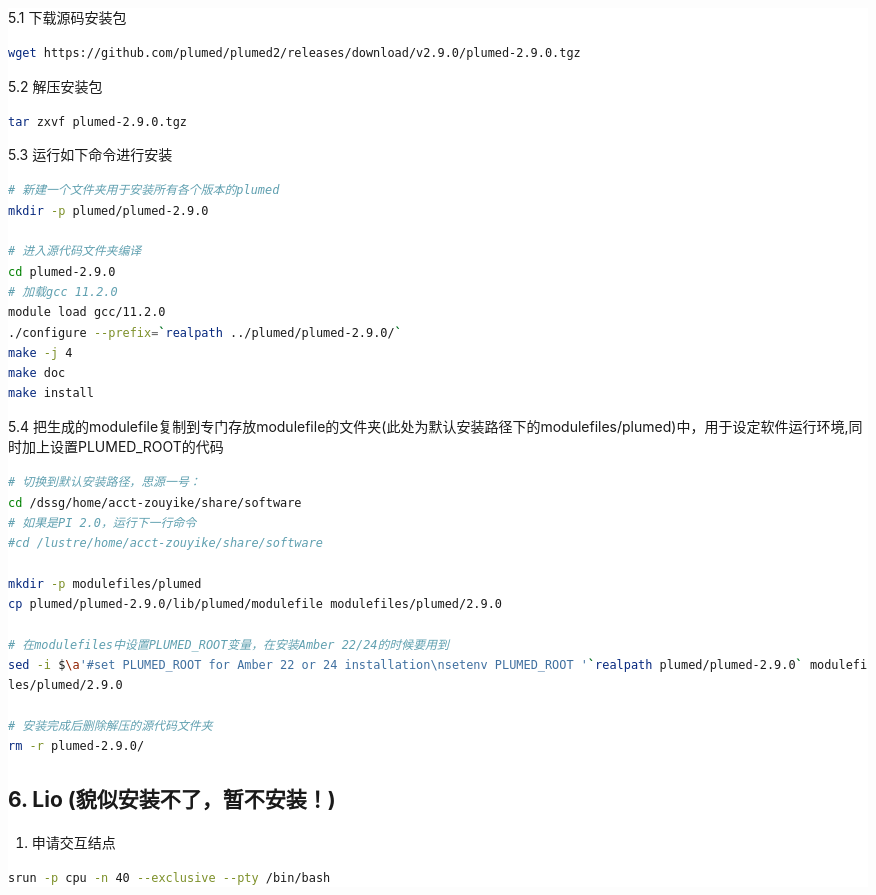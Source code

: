 5.1 下载源码安装包

```bash
wget https://github.com/plumed/plumed2/releases/download/v2.9.0/plumed-2.9.0.tgz
```

5.2 解压安装包

```bash
tar zxvf plumed-2.9.0.tgz
```

5.3 运行如下命令进行安装

```bash
# 新建一个文件夹用于安装所有各个版本的plumed
mkdir -p plumed/plumed-2.9.0

# 进入源代码文件夹编译
cd plumed-2.9.0
# 加载gcc 11.2.0
module load gcc/11.2.0
./configure --prefix=`realpath ../plumed/plumed-2.9.0/`
make -j 4
make doc
make install

```

5.4 把生成的modulefile复制到专门存放modulefile的文件夹(此处为默认安装路径下的modulefiles/plumed)中，用于设定软件运行环境,同时加上设置PLUMED_ROOT的代码

```bash
# 切换到默认安装路径，思源一号：
cd /dssg/home/acct-zouyike/share/software
# 如果是PI 2.0，运行下一行命令
#cd /lustre/home/acct-zouyike/share/software

mkdir -p modulefiles/plumed
cp plumed/plumed-2.9.0/lib/plumed/modulefile modulefiles/plumed/2.9.0

# 在modulefiles中设置PLUMED_ROOT变量，在安装Amber 22/24的时候要用到
sed -i $\a'#set PLUMED_ROOT for Amber 22 or 24 installation\nsetenv PLUMED_ROOT '`realpath plumed/plumed-2.9.0` modulefiles/plumed/2.9.0

# 安装完成后删除解压的源代码文件夹
rm -r plumed-2.9.0/
```

## 6. Lio (貌似安装不了，暂不安装！)

1. 申请交互结点

```bash
srun -p cpu -n 40 --exclusive --pty /bin/bash
```

